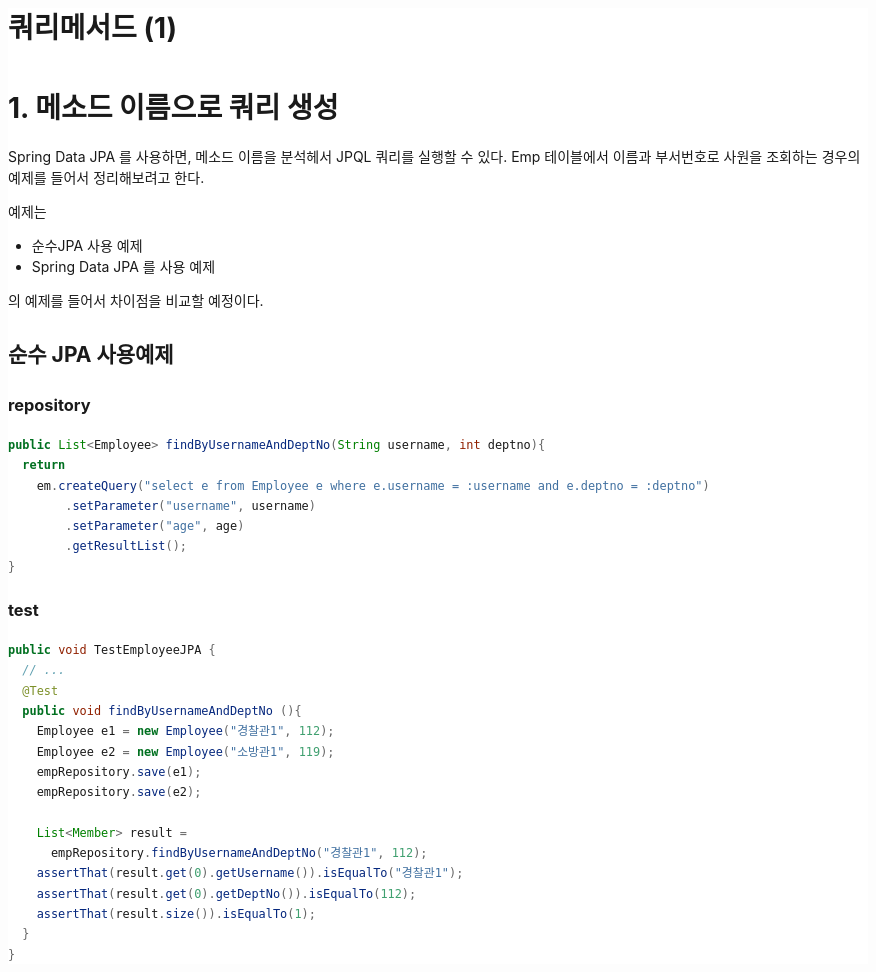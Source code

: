 # 쿼리메서드 (1)

# 1. 메소드 이름으로 쿼리 생성

Spring Data JPA 를 사용하면, 메소드 이름을 분석헤서 JPQL 쿼리를 실행할 수 있다. Emp 테이블에서 이름과 부서번호로 사원을 조회하는 경우의 예제를 들어서 정리해보려고 한다.  

예제는 

- 순수JPA 사용 예제
- Spring Data JPA 를 사용 예제

의 예제를 들어서 차이점을 비교할 예정이다.  

## 순수 JPA 사용예제

### repository

```java
public List<Employee> findByUsernameAndDeptNo(String username, int deptno){
  return 
    em.createQuery("select e from Employee e where e.username = :username and e.deptno = :deptno")
    	.setParameter("username", username)
    	.setParameter("age", age)
    	.getResultList();
}
```



### test

```java
public void TestEmployeeJPA {
  // ...
  @Test
  public void findByUsernameAndDeptNo (){
    Employee e1 = new Employee("경찰관1", 112);
    Employee e2 = new Employee("소방관1", 119);
    empRepository.save(e1);
    empRepository.save(e2);
    
    List<Member> result = 
      empRepository.findByUsernameAndDeptNo("경찰관1", 112);
    assertThat(result.get(0).getUsername()).isEqualTo("경찰관1");
    assertThat(result.get(0).getDeptNo()).isEqualTo(112);
    assertThat(result.size()).isEqualTo(1);
  }
}
```

